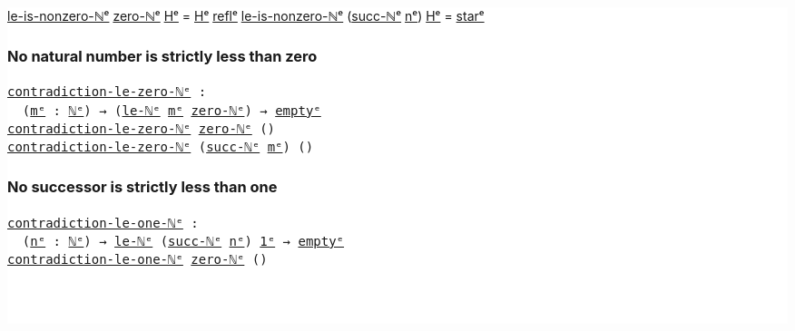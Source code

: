 <a id="2683" href="elementary-number-theory.strict-inequality-natural-numbers%25E1%25B5%2589.html#2616" class="Function">le-is-nonzero-ℕᵉ</a> <a id="2700" href="elementary-number-theory.natural-numbers%25E1%25B5%2589.html#806" class="InductiveConstructor">zero-ℕᵉ</a> <a id="2708" href="elementary-number-theory.strict-inequality-natural-numbers%25E1%25B5%2589.html#2708" class="Bound">Hᵉ</a> <a id="2711" class="Symbol">=</a> <a id="2713" href="elementary-number-theory.strict-inequality-natural-numbers%25E1%25B5%2589.html#2708" class="Bound">Hᵉ</a> <a id="2716" href="foundation-core.identity-types%25E1%25B5%2589.html#2694" class="InductiveConstructor">reflᵉ</a>
<a id="2722" href="elementary-number-theory.strict-inequality-natural-numbers%25E1%25B5%2589.html#2616" class="Function">le-is-nonzero-ℕᵉ</a> <a id="2739" class="Symbol">(</a><a id="2740" href="elementary-number-theory.natural-numbers%25E1%25B5%2589.html#821" class="InductiveConstructor">succ-ℕᵉ</a> <a id="2748" href="elementary-number-theory.strict-inequality-natural-numbers%25E1%25B5%2589.html#2748" class="Bound">nᵉ</a><a id="2750" class="Symbol">)</a> <a id="2752" href="elementary-number-theory.strict-inequality-natural-numbers%25E1%25B5%2589.html#2752" class="Bound">Hᵉ</a> <a id="2755" class="Symbol">=</a> <a id="2757" href="foundation.unit-type%25E1%25B5%2589.html#873" class="InductiveConstructor">starᵉ</a>
</pre>
### No natural number is strictly less than zero

<pre class="Agda"><a id="contradiction-le-zero-ℕᵉ"></a><a id="2826" href="elementary-number-theory.strict-inequality-natural-numbers%25E1%25B5%2589.html#2826" class="Function">contradiction-le-zero-ℕᵉ</a> <a id="2851" class="Symbol">:</a>
  <a id="2855" class="Symbol">(</a><a id="2856" href="elementary-number-theory.strict-inequality-natural-numbers%25E1%25B5%2589.html#2856" class="Bound">mᵉ</a> <a id="2859" class="Symbol">:</a> <a id="2861" href="elementary-number-theory.natural-numbers%25E1%25B5%2589.html#783" class="Datatype">ℕᵉ</a><a id="2863" class="Symbol">)</a> <a id="2865" class="Symbol">→</a> <a id="2867" class="Symbol">(</a><a id="2868" href="elementary-number-theory.strict-inequality-natural-numbers%25E1%25B5%2589.html#1342" class="Function">le-ℕᵉ</a> <a id="2874" href="elementary-number-theory.strict-inequality-natural-numbers%25E1%25B5%2589.html#2856" class="Bound">mᵉ</a> <a id="2877" href="elementary-number-theory.natural-numbers%25E1%25B5%2589.html#806" class="InductiveConstructor">zero-ℕᵉ</a><a id="2884" class="Symbol">)</a> <a id="2886" class="Symbol">→</a> <a id="2888" href="foundation-core.empty-types%25E1%25B5%2589.html#811" class="Datatype">emptyᵉ</a>
<a id="2895" href="elementary-number-theory.strict-inequality-natural-numbers%25E1%25B5%2589.html#2826" class="Function">contradiction-le-zero-ℕᵉ</a> <a id="2920" href="elementary-number-theory.natural-numbers%25E1%25B5%2589.html#806" class="InductiveConstructor">zero-ℕᵉ</a> <a id="2928" class="Symbol">()</a>
<a id="2931" href="elementary-number-theory.strict-inequality-natural-numbers%25E1%25B5%2589.html#2826" class="Function">contradiction-le-zero-ℕᵉ</a> <a id="2956" class="Symbol">(</a><a id="2957" href="elementary-number-theory.natural-numbers%25E1%25B5%2589.html#821" class="InductiveConstructor">succ-ℕᵉ</a> <a id="2965" href="elementary-number-theory.strict-inequality-natural-numbers%25E1%25B5%2589.html#2965" class="Bound">mᵉ</a><a id="2967" class="Symbol">)</a> <a id="2969" class="Symbol">()</a>
</pre>
### No successor is strictly less than one

<pre class="Agda"><a id="contradiction-le-one-ℕᵉ"></a><a id="3029" href="elementary-number-theory.strict-inequality-natural-numbers%25E1%25B5%2589.html#3029" class="Function">contradiction-le-one-ℕᵉ</a> <a id="3053" class="Symbol">:</a>
  <a id="3057" class="Symbol">(</a><a id="3058" href="elementary-number-theory.strict-inequality-natural-numbers%25E1%25B5%2589.html#3058" class="Bound">nᵉ</a> <a id="3061" class="Symbol">:</a> <a id="3063" href="elementary-number-theory.natural-numbers%25E1%25B5%2589.html#783" class="Datatype">ℕᵉ</a><a id="3065" class="Symbol">)</a> <a id="3067" class="Symbol">→</a> <a id="3069" href="elementary-number-theory.strict-inequality-natural-numbers%25E1%25B5%2589.html#1342" class="Function">le-ℕᵉ</a> <a id="3075" class="Symbol">(</a><a id="3076" href="elementary-number-theory.natural-numbers%25E1%25B5%2589.html#821" class="InductiveConstructor">succ-ℕᵉ</a> <a id="3084" href="elementary-number-theory.strict-inequality-natural-numbers%25E1%25B5%2589.html#3058" class="Bound">nᵉ</a><a id="3086" class="Symbol">)</a> <a id="3088" href="elementary-number-theory.natural-numbers%25E1%25B5%2589.html#862" class="Function">1ᵉ</a> <a id="3091" class="Symbol">→</a> <a id="3093" href="foundation-core.empty-types%25E1%25B5%2589.html#811" class="Datatype">emptyᵉ</a>
<a id="3100" href="elementary-number-theory.strict-inequality-natural-numbers%25E1%25B5%2589.html#3029" class="Function">contradiction-le-one-ℕᵉ</a> <a id="3124" href="elementary-number-theory.natural-numbers%25E1%25B5%2589.html#806" class="InductiveConstructor">zero-ℕᵉ</a> <a id="3132" class="Symbol">()</a>